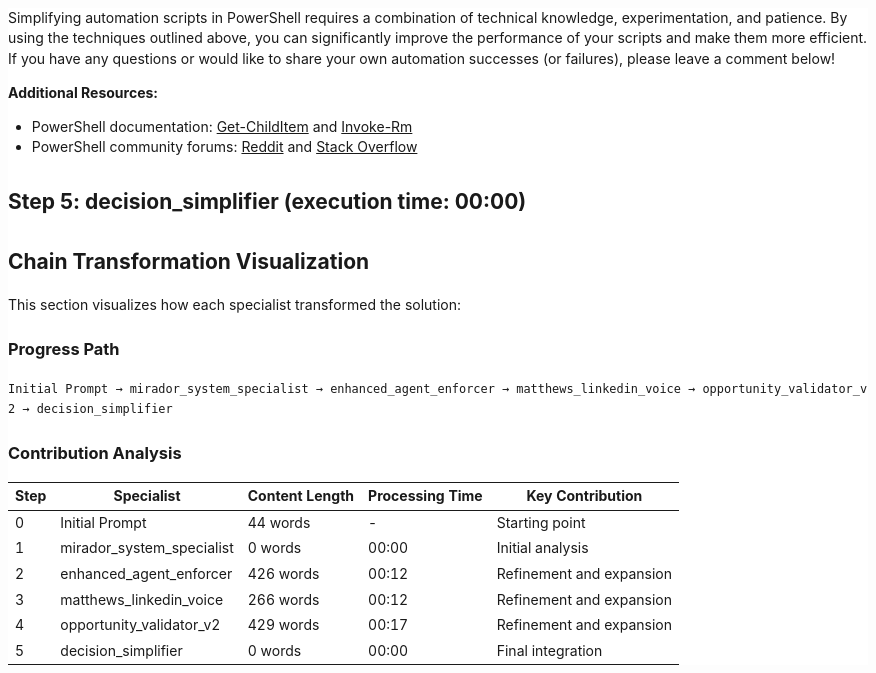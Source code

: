 Simplifying automation scripts in PowerShell requires a combination of technical knowledge, experimentation, and patience. By using the techniques outlined above, you can significantly improve the performance of your scripts and make them more efficient. If you have any questions or would like to share your own automation successes (or failures), please leave a comment below!

**Additional Resources:**

* PowerShell documentation: [Get-ChildItem](https://docs.microsoft.com/en-us/powershell/scripting/content/Get-ChildItem?view=powershell-7.2) and [Invoke-Rm](https://docs.microsoft.com/en-us/powershell/scripting/content/Invoke-Rm?view=powershell-7.2)
* PowerShell community forums: [Reddit](https://www.reddit.com/r/PowerShell/) and [Stack Overflow](https://stackoverflow.com/questions/tagged/powershell)

## Step 5: decision_simplifier (execution time: 00:00)



## Chain Transformation Visualization

This section visualizes how each specialist transformed the solution:

### Progress Path

```
Initial Prompt → mirador_system_specialist → enhanced_agent_enforcer → matthews_linkedin_voice → opportunity_validator_v2 → decision_simplifier
```

### Contribution Analysis

| Step | Specialist | Content Length | Processing Time | Key Contribution |
|------|------------|----------------|-----------------|------------------|
| 0 | Initial Prompt | 44 words | - | Starting point |
| 1 | mirador_system_specialist | 0 words | 00:00 | Initial analysis |
| 2 | enhanced_agent_enforcer | 426 words | 00:12 | Refinement and expansion |
| 3 | matthews_linkedin_voice | 266 words | 00:12 | Refinement and expansion |
| 4 | opportunity_validator_v2 | 429 words | 00:17 | Refinement and expansion |
| 5 | decision_simplifier | 0 words | 00:00 | Final integration |
